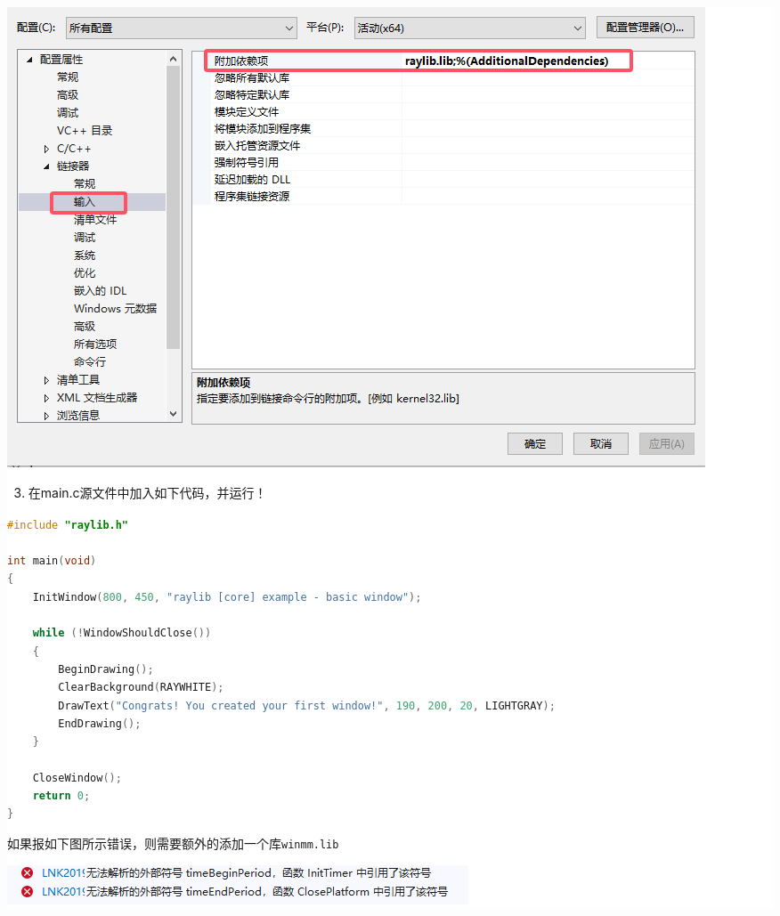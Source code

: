 ![image-20241019205642091](./assets/image-20241019205642091.png)

3. 在main.c源文件中加入如下代码，并运行！

```c
#include "raylib.h"

int main(void)
{
    InitWindow(800, 450, "raylib [core] example - basic window");

    while (!WindowShouldClose())
    {
        BeginDrawing();
        ClearBackground(RAYWHITE);
        DrawText("Congrats! You created your first window!", 190, 200, 20, LIGHTGRAY);
        EndDrawing();
    }

    CloseWindow();
    return 0;
}
```

如果报如下图所示错误，则需要额外的添加一个库`winmm.lib`

![image-20241019205850729](./assets/image-20241019205850729.png)
